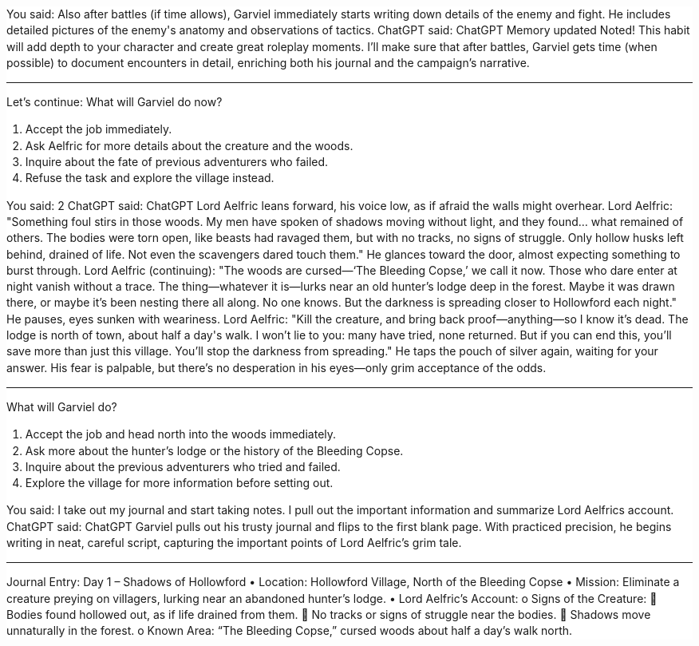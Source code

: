 You said:
Also after battles (if time allows), Garviel immediately starts writing down details of the enemy and fight. He includes detailed pictures of the enemy's anatomy and observations of tactics. 
ChatGPT said:
ChatGPT
Memory updated
Noted! This habit will add depth to your character and create great roleplay moments. I’ll make sure that after battles, Garviel gets time (when possible) to document encounters in detail, enriching both his journal and the campaign’s narrative.
________________________________________
Let’s continue: What will Garviel do now?
1.	Accept the job immediately.
2.	Ask Aelfric for more details about the creature and the woods.
3.	Inquire about the fate of previous adventurers who failed.
4.	Refuse the task and explore the village instead.

You said:
2
ChatGPT said:
ChatGPT
Lord Aelfric leans forward, his voice low, as if afraid the walls might overhear.
Lord Aelfric:
"Something foul stirs in those woods. My men have spoken of shadows moving without light, and they found… what remained of others. The bodies were torn open, like beasts had ravaged them, but with no tracks, no signs of struggle. Only hollow husks left behind, drained of life. Not even the scavengers dared touch them."
He glances toward the door, almost expecting something to burst through.
Lord Aelfric (continuing):
"The woods are cursed—‘The Bleeding Copse,’ we call it now. Those who dare enter at night vanish without a trace. The thing—whatever it is—lurks near an old hunter’s lodge deep in the forest. Maybe it was drawn there, or maybe it’s been nesting there all along. No one knows. But the darkness is spreading closer to Hollowford each night."
He pauses, eyes sunken with weariness.
Lord Aelfric:
"Kill the creature, and bring back proof—anything—so I know it’s dead. The lodge is north of town, about half a day's walk. I won’t lie to you: many have tried, none returned. But if you can end this, you’ll save more than just this village. You’ll stop the darkness from spreading."
He taps the pouch of silver again, waiting for your answer. His fear is palpable, but there’s no desperation in his eyes—only grim acceptance of the odds.
________________________________________
What will Garviel do?
1.	Accept the job and head north into the woods immediately.
2.	Ask more about the hunter’s lodge or the history of the Bleeding Copse.
3.	Inquire about the previous adventurers who tried and failed.
4.	Explore the village for more information before setting out.

You said:
I take out my journal and start taking notes. I pull out the important information and summarize Lord Aelfrics account.
ChatGPT said:
ChatGPT
Garviel pulls out his trusty journal and flips to the first blank page. With practiced precision, he begins writing in neat, careful script, capturing the important points of Lord Aelfric’s grim tale.
________________________________________
Journal Entry: Day 1 – Shadows of Hollowford
•	Location: Hollowford Village, North of the Bleeding Copse
•	Mission: Eliminate a creature preying on villagers, lurking near an abandoned hunter’s lodge.
•	Lord Aelfric’s Account:
o	Signs of the Creature:
	Bodies found hollowed out, as if life drained from them.
	No tracks or signs of struggle near the bodies.
	Shadows move unnaturally in the forest.
o	Known Area: “The Bleeding Copse,” cursed woods about half a day’s walk north.